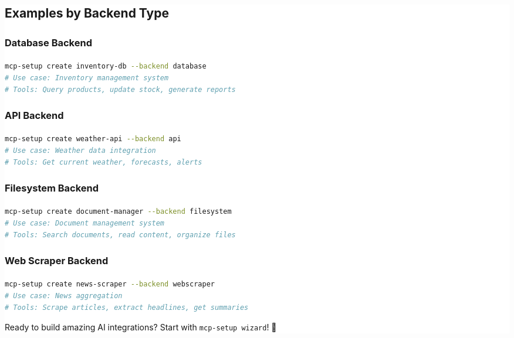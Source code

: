 
## Examples by Backend Type

### Database Backend
```bash
mcp-setup create inventory-db --backend database
# Use case: Inventory management system
# Tools: Query products, update stock, generate reports
```

### API Backend
```bash
mcp-setup create weather-api --backend api
# Use case: Weather data integration
# Tools: Get current weather, forecasts, alerts
```

### Filesystem Backend
```bash
mcp-setup create document-manager --backend filesystem
# Use case: Document management system
# Tools: Search documents, read content, organize files
```

### Web Scraper Backend
```bash
mcp-setup create news-scraper --backend webscraper
# Use case: News aggregation
# Tools: Scrape articles, extract headlines, get summaries
```

Ready to build amazing AI integrations? Start with `mcp-setup wizard`! 🚀